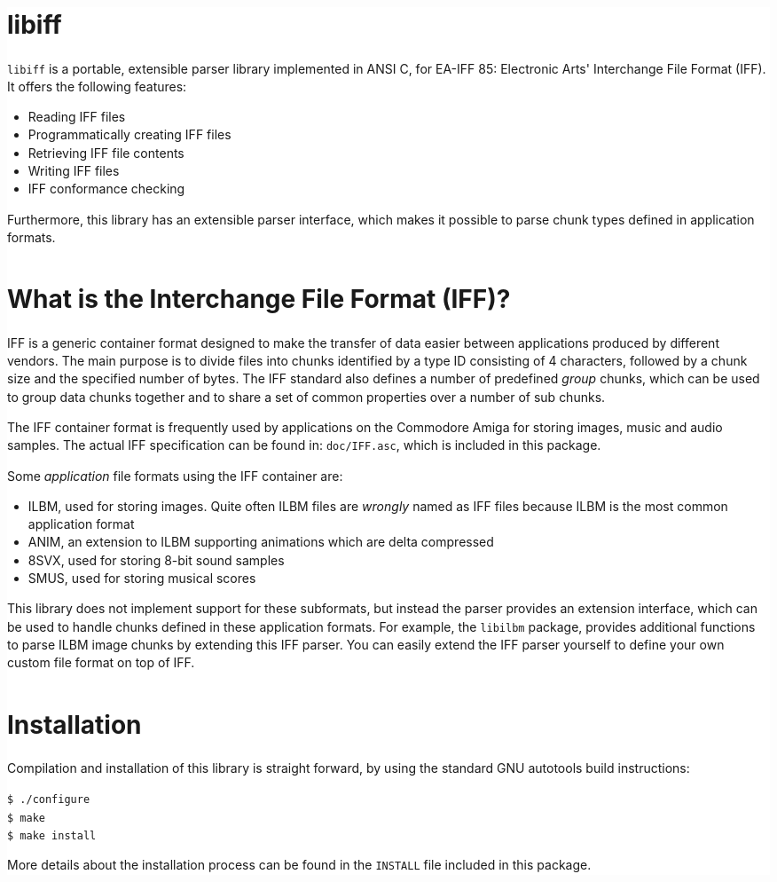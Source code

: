 libiff
======
`libiff` is a portable, extensible parser library implemented in ANSI C, for
EA-IFF 85: Electronic Arts' Interchange File Format (IFF). It offers the
following features:

* Reading IFF files
* Programmatically creating IFF files
* Retrieving IFF file contents
* Writing IFF files
* IFF conformance checking

Furthermore, this library has an extensible parser interface, which makes it
possible to parse chunk types defined in application formats.

What is the Interchange File Format (IFF)?
==========================================
IFF is a generic container format designed to make the transfer of data
easier between applications produced by different vendors. The main purpose is to
divide files into chunks identified by a type ID consisting of 4 characters,
followed by a chunk size and the specified number of bytes. The IFF standard
also defines a number of predefined _group_ chunks, which can be used to group
data chunks together and to share a set of common properties over a number of
sub chunks.

The IFF container format is frequently used by applications on the Commodore
Amiga for storing images, music and audio samples. The actual IFF specification
can be found in: `doc/IFF.asc`, which is included in this package.

Some _application_ file formats using the IFF container are:

* ILBM, used for storing images. Quite often ILBM files are _wrongly_ named as IFF files because ILBM is the most common application format
* ANIM, an extension to ILBM supporting animations which are delta compressed
* 8SVX, used for storing 8-bit sound samples
* SMUS, used for storing musical scores

This library does not implement support for these subformats, but instead the
parser provides an extension interface, which can be used to handle chunks
defined in these application formats. For example, the `libilbm` package,
provides additional functions to parse ILBM image chunks by extending this IFF
parser. You can easily extend the IFF parser yourself to define your own custom
file format on top of IFF.

Installation
============
Compilation and installation of this library is straight forward, by using the
standard GNU autotools build instructions:

    $ ./configure
    $ make
    $ make install

More details about the installation process can be found in the `INSTALL` file
included in this package.
